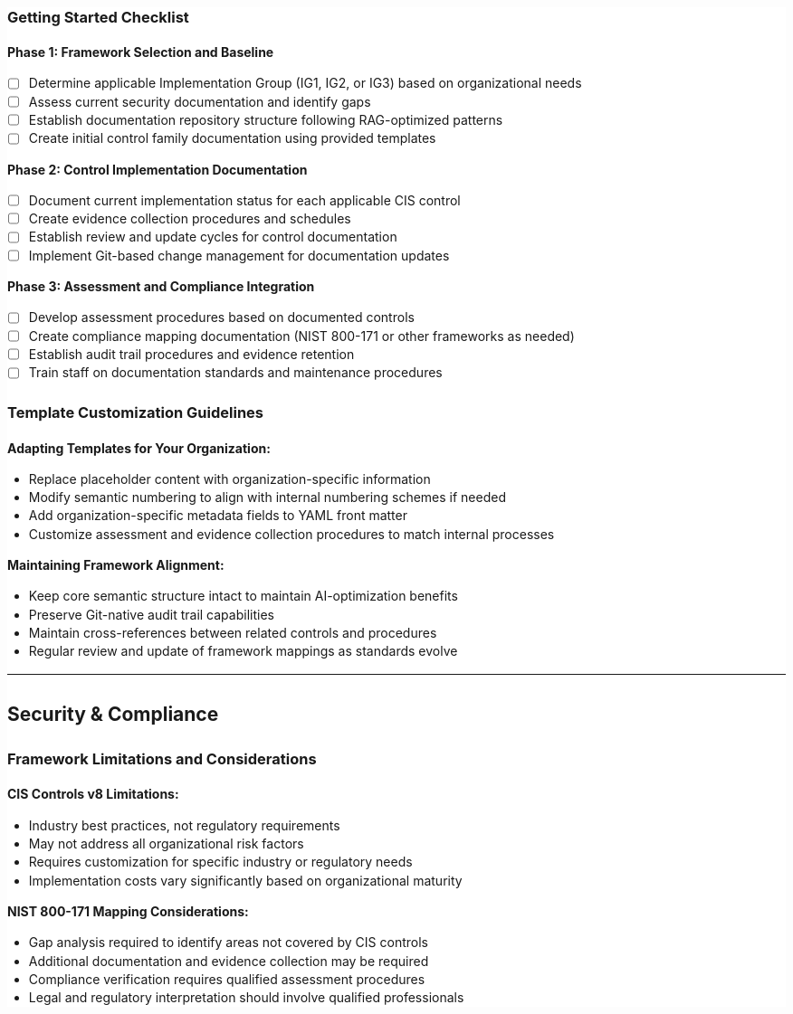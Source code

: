 ### Getting Started Checklist

**Phase 1: Framework Selection and Baseline**

- [ ] Determine applicable Implementation Group (IG1, IG2, or IG3) based on organizational needs
- [ ] Assess current security documentation and identify gaps
- [ ] Establish documentation repository structure following RAG-optimized patterns
- [ ] Create initial control family documentation using provided templates

**Phase 2: Control Implementation Documentation**

- [ ] Document current implementation status for each applicable CIS control
- [ ] Create evidence collection procedures and schedules
- [ ] Establish review and update cycles for control documentation
- [ ] Implement Git-based change management for documentation updates

**Phase 3: Assessment and Compliance Integration**

- [ ] Develop assessment procedures based on documented controls
- [ ] Create compliance mapping documentation (NIST 800-171 or other frameworks as needed)
- [ ] Establish audit trail procedures and evidence retention
- [ ] Train staff on documentation standards and maintenance procedures

### Template Customization Guidelines

**Adapting Templates for Your Organization:**

- Replace placeholder content with organization-specific information
- Modify semantic numbering to align with internal numbering schemes if needed
- Add organization-specific metadata fields to YAML front matter
- Customize assessment and evidence collection procedures to match internal processes

**Maintaining Framework Alignment:**

- Keep core semantic structure intact to maintain AI-optimization benefits
- Preserve Git-native audit trail capabilities
- Maintain cross-references between related controls and procedures
- Regular review and update of framework mappings as standards evolve

---

## **Security & Compliance**

### Framework Limitations and Considerations

**CIS Controls v8 Limitations:**

- Industry best practices, not regulatory requirements
- May not address all organizational risk factors
- Requires customization for specific industry or regulatory needs
- Implementation costs vary significantly based on organizational maturity

**NIST 800-171 Mapping Considerations:**

- Gap analysis required to identify areas not covered by CIS controls
- Additional documentation and evidence collection may be required
- Compliance verification requires qualified assessment procedures
- Legal and regulatory interpretation should involve qualified professionals
